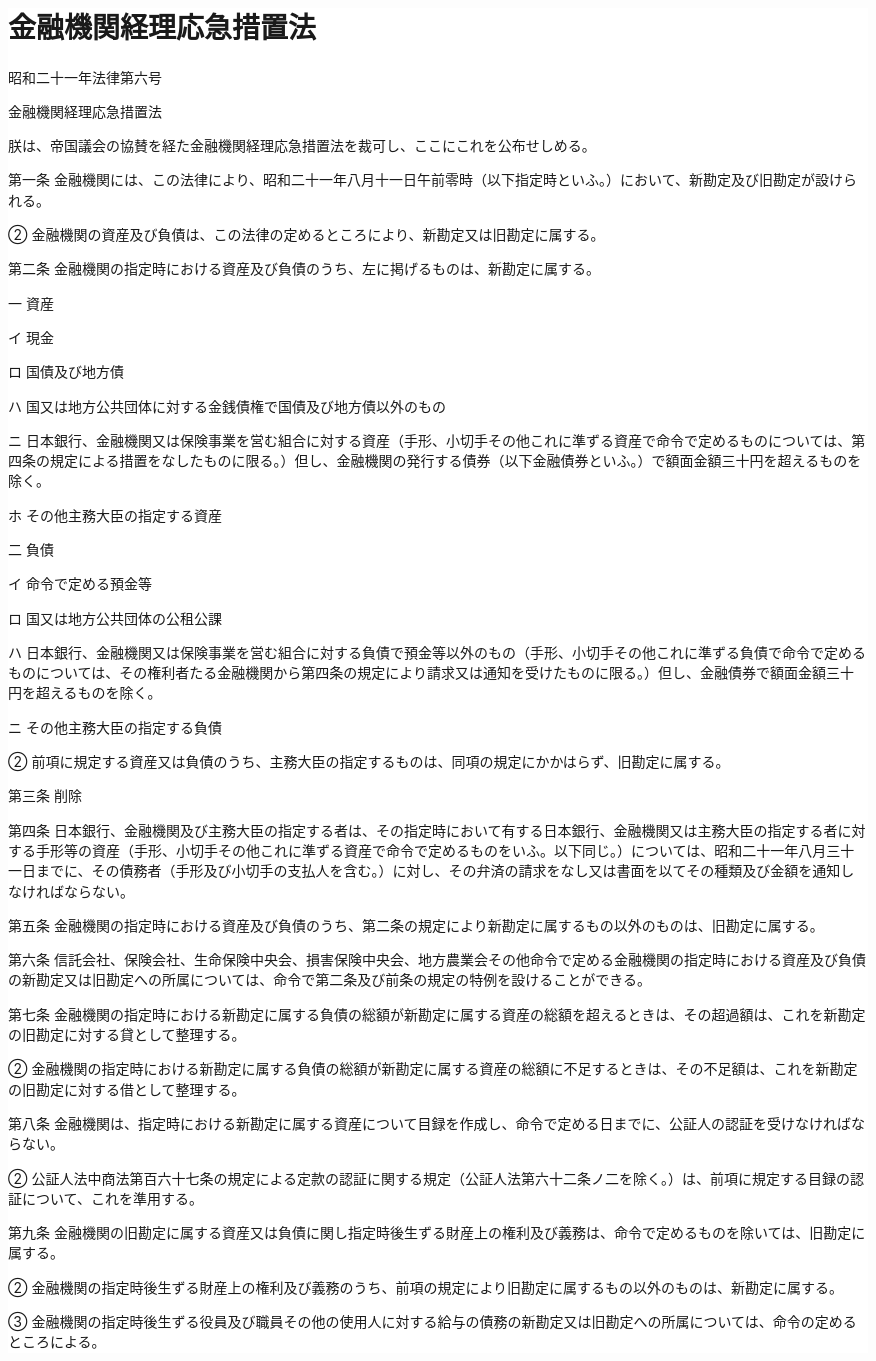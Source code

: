 # 金融機関経理応急措置法

昭和二十一年法律第六号

金融機関経理応急措置法

朕は、帝国議会の協賛を経た金融機関経理応急措置法を裁可し、ここにこれを公布せしめる。

第一条 金融機関には、この法律により、昭和二十一年八月十一日午前零時（以下指定時といふ。）において、新勘定及び旧勘定が設けられる。

② 金融機関の資産及び負債は、この法律の定めるところにより、新勘定又は旧勘定に属する。

第二条 金融機関の指定時における資産及び負債のうち、左に掲げるものは、新勘定に属する。

一 資産

イ 現金

ロ 国債及び地方債

ハ 国又は地方公共団体に対する金銭債権で国債及び地方債以外のもの

ニ 日本銀行、金融機関又は保険事業を営む組合に対する資産（手形、小切手その他これに準ずる資産で命令で定めるものについては、第四条の規定による措置をなしたものに限る。）但し、金融機関の発行する債券（以下金融債券といふ。）で額面金額三十円を超えるものを除く。

ホ その他主務大臣の指定する資産

二 負債

イ 命令で定める預金等

ロ 国又は地方公共団体の公租公課

ハ 日本銀行、金融機関又は保険事業を営む組合に対する負債で預金等以外のもの（手形、小切手その他これに準ずる負債で命令で定めるものについては、その権利者たる金融機関から第四条の規定により請求又は通知を受けたものに限る。）但し、金融債券で額面金額三十円を超えるものを除く。

ニ その他主務大臣の指定する負債

② 前項に規定する資産又は負債のうち、主務大臣の指定するものは、同項の規定にかかはらず、旧勘定に属する。

第三条 削除

第四条 日本銀行、金融機関及び主務大臣の指定する者は、その指定時において有する日本銀行、金融機関又は主務大臣の指定する者に対する手形等の資産（手形、小切手その他これに準ずる資産で命令で定めるものをいふ。以下同じ。）については、昭和二十一年八月三十一日までに、その債務者（手形及び小切手の支払人を含む。）に対し、その弁済の請求をなし又は書面を以てその種類及び金額を通知しなければならない。

第五条 金融機関の指定時における資産及び負債のうち、第二条の規定により新勘定に属するもの以外のものは、旧勘定に属する。

第六条 信託会社、保険会社、生命保険中央会、損害保険中央会、地方農業会その他命令で定める金融機関の指定時における資産及び負債の新勘定又は旧勘定への所属については、命令で第二条及び前条の規定の特例を設けることができる。

第七条 金融機関の指定時における新勘定に属する負債の総額が新勘定に属する資産の総額を超えるときは、その超過額は、これを新勘定の旧勘定に対する貸として整理する。

② 金融機関の指定時における新勘定に属する負債の総額が新勘定に属する資産の総額に不足するときは、その不足額は、これを新勘定の旧勘定に対する借として整理する。

第八条 金融機関は、指定時における新勘定に属する資産について目録を作成し、命令で定める日までに、公証人の認証を受けなければならない。

② 公証人法中商法第百六十七条の規定による定款の認証に関する規定（公証人法第六十二条ノ二を除く。）は、前項に規定する目録の認証について、これを準用する。

第九条 金融機関の旧勘定に属する資産又は負債に関し指定時後生ずる財産上の権利及び義務は、命令で定めるものを除いては、旧勘定に属する。

② 金融機関の指定時後生ずる財産上の権利及び義務のうち、前項の規定により旧勘定に属するもの以外のものは、新勘定に属する。

③ 金融機関の指定時後生ずる役員及び職員その他の使用人に対する給与の債務の新勘定又は旧勘定への所属については、命令の定めるところによる。
